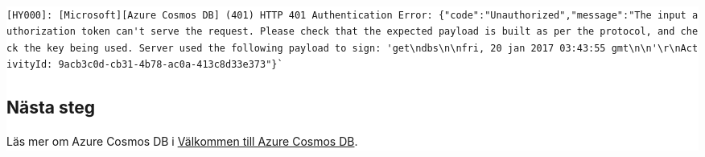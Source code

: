     [HY000]: [Microsoft][Azure Cosmos DB] (401) HTTP 401 Authentication Error: {"code":"Unauthorized","message":"The input authorization token can't serve the request. Please check that the expected payload is built as per the protocol, and check the key being used. Server used the following payload to sign: 'get\ndbs\n\nfri, 20 jan 2017 03:43:55 gmt\n\n'\r\nActivityId: 9acb3c0d-cb31-4b78-ac0a-413c8d33e373"}`

## <a name="next-steps"></a>Nästa steg

Läs mer om Azure Cosmos DB i [Välkommen till Azure Cosmos DB](introduction.md).

